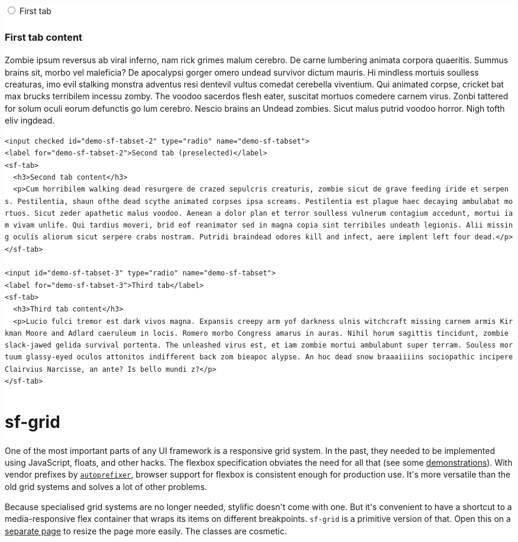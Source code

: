 <div><doc-demo>
  <sf-tabset class="orange">
    <input id="demo-sf-tabset-1" type="radio" name="demo-sf-tabset">
    <label for="demo-sf-tabset-1">First tab</label>
    <sf-tab>
      <h3>First tab content</h3>
      <p>Zombie ipsum reversus ab viral inferno, nam rick grimes malum cerebro. De carne lumbering animata corpora quaeritis. Summus brains sit​​, morbo vel maleficia? De apocalypsi gorger omero undead survivor dictum mauris. Hi mindless mortuis soulless creaturas, imo evil stalking monstra adventus resi dentevil vultus comedat cerebella viventium. Qui animated corpse, cricket bat max brucks terribilem incessu zomby. The voodoo sacerdos flesh eater, suscitat mortuos comedere carnem virus. Zonbi tattered for solum oculi eorum defunctis go lum cerebro. Nescio brains an Undead zombies. Sicut malus putrid voodoo horror. Nigh tofth eliv ingdead.</p>
    </sf-tab>

    <input checked id="demo-sf-tabset-2" type="radio" name="demo-sf-tabset">
    <label for="demo-sf-tabset-2">Second tab (preselected)</label>
    <sf-tab>
      <h3>Second tab content</h3>
      <p>Cum horribilem walking dead resurgere de crazed sepulcris creaturis, zombie sicut de grave feeding iride et serpens. Pestilentia, shaun ofthe dead scythe animated corpses ipsa screams. Pestilentia est plague haec decaying ambulabat mortuos. Sicut zeder apathetic malus voodoo. Aenean a dolor plan et terror soulless vulnerum contagium accedunt, mortui iam vivam unlife. Qui tardius moveri, brid eof reanimator sed in magna copia sint terribiles undeath legionis. Alii missing oculis aliorum sicut serpere crabs nostram. Putridi braindead odores kill and infect, aere implent left four dead.</p>
    </sf-tab>

    <input id="demo-sf-tabset-3" type="radio" name="demo-sf-tabset">
    <label for="demo-sf-tabset-3">Third tab</label>
    <sf-tab>
      <h3>Third tab content</h3>
      <p>Lucio fulci tremor est dark vivos magna. Expansis creepy arm yof darkness ulnis witchcraft missing carnem armis Kirkman Moore and Adlard caeruleum in locis. Romero morbo Congress amarus in auras. Nihil horum sagittis tincidunt, zombie slack-jawed gelida survival portenta. The unleashed virus est, et iam zombie mortui ambulabunt super terram. Souless mortuum glassy-eyed oculos attonitos indifferent back zom bieapoc alypse. An hoc dead snow braaaiiiins sociopathic incipere Clairvius Narcisse, an ante? Is bello mundi z?</p>
    </sf-tab>
  </sf-tabset>
</doc-demo></div>

# sf-grid

One of the most important parts of any UI framework is a responsive grid system.
In the past, they needed to be implemented using JavaScript, floats, and other
hacks. The flexbox specification obviates the need for all that (see some
[demonstrations](http://philipwalton.github.io/solved-by-flexbox)). With vendor
prefixes by [`autoprefixer`](https://github.com/postcss/autoprefixer), browser
support for flexbox is consistent enough for production use. It's more versatile
than the old grid systems and solves a lot of other problems.

Because specialised grid systems are no longer needed, stylific doesn't come
with one. But it's convenient to have a shortcut to a media-responsive flex
container that wraps its items on different breakpoints. `sf-grid` is a
primitive version of that. Open this on a [separate page](examples/grid-demo/)
to resize the page more easily. The classes are cosmetic.

